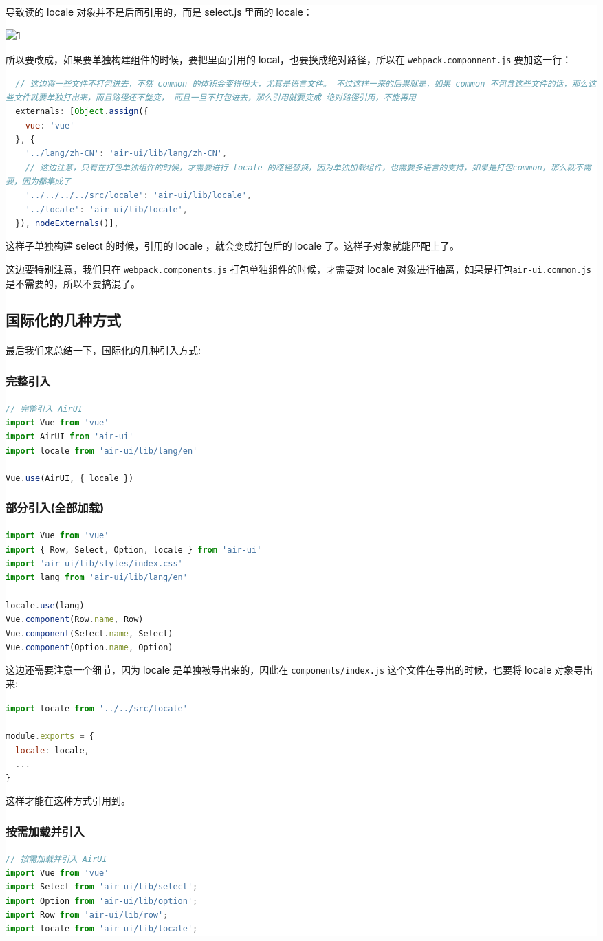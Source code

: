 导致读的 locale 对象并不是后面引用的，而是 select.js 里面的 locale：

![1](11.png)

所以要改成，如果要单独构建组件的时候，要把里面引用的 local，也要换成绝对路径，所以在 `webpack.componnent.js` 要加这一行：
```javascript
  // 这边将一些文件不打包进去，不然 common 的体积会变得很大，尤其是语言文件。 不过这样一来的后果就是，如果 common 不包含这些文件的话，那么这些文件就要单独打出来，而且路径还不能变， 而且一旦不打包进去，那么引用就要变成 绝对路径引用，不能再用
  externals: [Object.assign({
    vue: 'vue'
  }, {
    '../lang/zh-CN': 'air-ui/lib/lang/zh-CN',
    // 这边注意，只有在打包单独组件的时候，才需要进行 locale 的路径替换，因为单独加载组件，也需要多语言的支持，如果是打包common，那么就不需要，因为都集成了
    '../../../../src/locale': 'air-ui/lib/locale',
    '../locale': 'air-ui/lib/locale',
  }), nodeExternals()],
```
这样子单独构建 select 的时候，引用的 locale ，就会变成打包后的 locale 了。这样子对象就能匹配上了。

这边要特别注意，我们只在 `webpack.components.js` 打包单独组件的时候，才需要对 locale 对象进行抽离，如果是打包`air-ui.common.js` 是不需要的，所以不要搞混了。

## 国际化的几种方式
最后我们来总结一下，国际化的几种引入方式:
### 完整引入
```javascript
// 完整引入 AirUI
import Vue from 'vue'
import AirUI from 'air-ui'
import locale from 'air-ui/lib/lang/en'

Vue.use(AirUI, { locale })
```
### 部分引入(全部加载)
```javascript
import Vue from 'vue'
import { Row, Select, Option, locale } from 'air-ui'
import 'air-ui/lib/styles/index.css'
import lang from 'air-ui/lib/lang/en'

locale.use(lang)
Vue.component(Row.name, Row)
Vue.component(Select.name, Select)
Vue.component(Option.name, Option)
```
这边还需要注意一个细节，因为 locale 是单独被导出来的，因此在 `components/index.js` 这个文件在导出的时候，也要将 locale 对象导出来:
```javascript
import locale from '../../src/locale'

module.exports = {
  locale: locale,
  ...
}
```
这样才能在这种方式引用到。
### 按需加载并引入
```javascript
// 按需加载并引入 AirUI
import Vue from 'vue'
import Select from 'air-ui/lib/select';
import Option from 'air-ui/lib/option';
import Row from 'air-ui/lib/row';
import locale from 'air-ui/lib/locale';
```